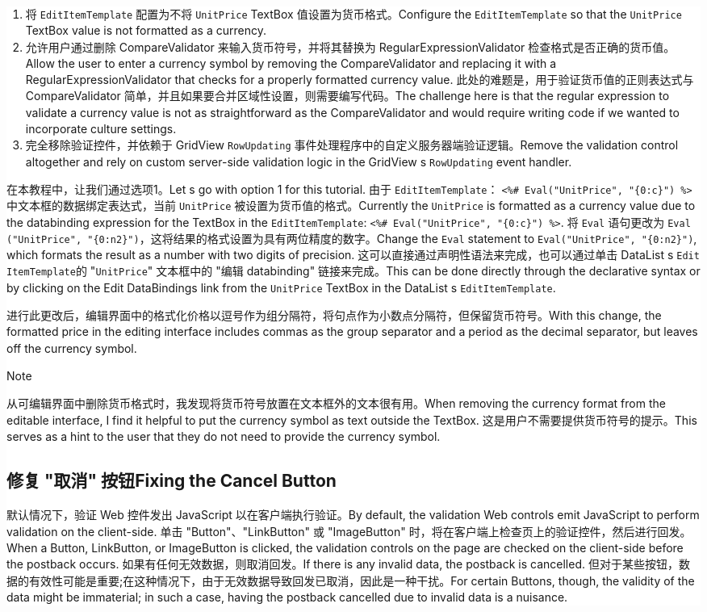 1. <span data-ttu-id="ed098-186">将 `EditItemTemplate` 配置为不将 `UnitPrice` TextBox 值设置为货币格式。</span><span class="sxs-lookup"><span data-stu-id="ed098-186">Configure the `EditItemTemplate` so that the `UnitPrice` TextBox value is not formatted as a currency.</span></span>
2. <span data-ttu-id="ed098-187">允许用户通过删除 CompareValidator 来输入货币符号，并将其替换为 RegularExpressionValidator 检查格式是否正确的货币值。</span><span class="sxs-lookup"><span data-stu-id="ed098-187">Allow the user to enter a currency symbol by removing the CompareValidator and replacing it with a RegularExpressionValidator that checks for a properly formatted currency value.</span></span> <span data-ttu-id="ed098-188">此处的难题是，用于验证货币值的正则表达式与 CompareValidator 简单，并且如果要合并区域性设置，则需要编写代码。</span><span class="sxs-lookup"><span data-stu-id="ed098-188">The challenge here is that the regular expression to validate a currency value is not as straightforward as the CompareValidator and would require writing code if we wanted to incorporate culture settings.</span></span>
3. <span data-ttu-id="ed098-189">完全移除验证控件，并依赖于 GridView `RowUpdating` 事件处理程序中的自定义服务器端验证逻辑。</span><span class="sxs-lookup"><span data-stu-id="ed098-189">Remove the validation control altogether and rely on custom server-side validation logic in the GridView s `RowUpdating` event handler.</span></span>

<span data-ttu-id="ed098-190">在本教程中，让我们通过选项1。</span><span class="sxs-lookup"><span data-stu-id="ed098-190">Let s go with option 1 for this tutorial.</span></span> <span data-ttu-id="ed098-191">由于 `EditItemTemplate`： `<%# Eval("UnitPrice", "{0:c}") %>`中文本框的数据绑定表达式，当前 `UnitPrice` 被设置为货币值的格式。</span><span class="sxs-lookup"><span data-stu-id="ed098-191">Currently the `UnitPrice` is formatted as a currency value due to the databinding expression for the TextBox in the `EditItemTemplate`: `<%# Eval("UnitPrice", "{0:c}") %>`.</span></span> <span data-ttu-id="ed098-192">将 `Eval` 语句更改为 `Eval("UnitPrice", "{0:n2}")`，这将结果的格式设置为具有两位精度的数字。</span><span class="sxs-lookup"><span data-stu-id="ed098-192">Change the `Eval` statement to `Eval("UnitPrice", "{0:n2}")`, which formats the result as a number with two digits of precision.</span></span> <span data-ttu-id="ed098-193">这可以直接通过声明性语法来完成，也可以通过单击 DataList s `EditItemTemplate`的 "`UnitPrice`" 文本框中的 "编辑 databinding" 链接来完成。</span><span class="sxs-lookup"><span data-stu-id="ed098-193">This can be done directly through the declarative syntax or by clicking on the Edit DataBindings link from the `UnitPrice` TextBox in the DataList s `EditItemTemplate`.</span></span>

<span data-ttu-id="ed098-194">进行此更改后，编辑界面中的格式化价格以逗号作为组分隔符，将句点作为小数点分隔符，但保留货币符号。</span><span class="sxs-lookup"><span data-stu-id="ed098-194">With this change, the formatted price in the editing interface includes commas as the group separator and a period as the decimal separator, but leaves off the currency symbol.</span></span>

> [!NOTE]
> <span data-ttu-id="ed098-195">从可编辑界面中删除货币格式时，我发现将货币符号放置在文本框外的文本很有用。</span><span class="sxs-lookup"><span data-stu-id="ed098-195">When removing the currency format from the editable interface, I find it helpful to put the currency symbol as text outside the TextBox.</span></span> <span data-ttu-id="ed098-196">这是用户不需要提供货币符号的提示。</span><span class="sxs-lookup"><span data-stu-id="ed098-196">This serves as a hint to the user that they do not need to provide the currency symbol.</span></span>

## <a name="fixing-the-cancel-button"></a><span data-ttu-id="ed098-197">修复 "取消" 按钮</span><span class="sxs-lookup"><span data-stu-id="ed098-197">Fixing the Cancel Button</span></span>

<span data-ttu-id="ed098-198">默认情况下，验证 Web 控件发出 JavaScript 以在客户端执行验证。</span><span class="sxs-lookup"><span data-stu-id="ed098-198">By default, the validation Web controls emit JavaScript to perform validation on the client-side.</span></span> <span data-ttu-id="ed098-199">单击 "Button"、"LinkButton" 或 "ImageButton" 时，将在客户端上检查页上的验证控件，然后进行回发。</span><span class="sxs-lookup"><span data-stu-id="ed098-199">When a Button, LinkButton, or ImageButton is clicked, the validation controls on the page are checked on the client-side before the postback occurs.</span></span> <span data-ttu-id="ed098-200">如果有任何无效数据，则取消回发。</span><span class="sxs-lookup"><span data-stu-id="ed098-200">If there is any invalid data, the postback is cancelled.</span></span> <span data-ttu-id="ed098-201">但对于某些按钮，数据的有效性可能是重要;在这种情况下，由于无效数据导致回发已取消，因此是一种干扰。</span><span class="sxs-lookup"><span data-stu-id="ed098-201">For certain Buttons, though, the validity of the data might be immaterial; in such a case, having the postback cancelled due to invalid data is a nuisance.</span></span>
